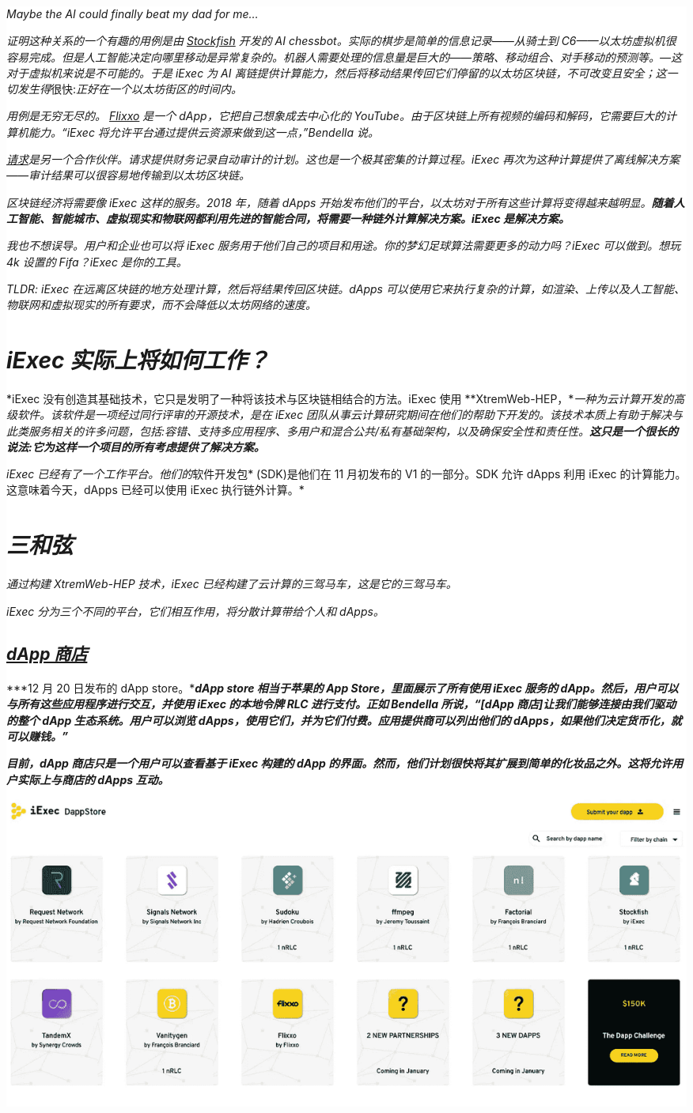 *Maybe the AI could finally beat my dad for me…*

*证明这种关系的一个有趣的用例是由 [Stockfish](https://stockfishchess.org/download/) 开发的 AI chessbot。实际的棋步是简单的信息记录——从骑士到 C6——以太坊虚拟机很容易完成。但是人工智能决定向哪里移动是异常复杂的。机器人需要处理的信息量是巨大的——策略、移动组合、对手移动的预测等。—这对于虚拟机来说是不可能的。于是 iExec 为 AI 离链提供计算能力，然后将移动结果传回它们停留的以太坊区块链，不可改变且安全；这一切发生得*很快:*正好在一个以太坊街区的时间内。*

*用例是无穷无尽的。 [Flixxo](https://www.flixxo.com/) 是一个 dApp，它把自己想象成去中心化的 YouTube。由于区块链上所有视频的编码和解码，它需要巨大的计算机能力。“iExec 将允许平台通过提供云资源来做到这一点，”Bendella 说。*

*[请求](https://hackernoon.com/request-network-is-more-than-just-paypal-2-0-it-could-revolutionize-the-finance-world-87b54bb455)是另一个合作伙伴。请求提供财务记录自动审计的计划。这也是一个极其密集的计算过程。iExec 再次为这种计算提供了离线解决方案——审计结果可以很容易地传输到以太坊区块链。*

*区块链经济将需要像 iExec 这样的服务。2018 年，随着 dApps 开始发布他们的平台，以太坊对于所有这些计算将变得越来越明显。**随着人工智能、智能城市、虚拟现实和物联网都利用先进的智能合同，将需要一种链外计算解决方案。iExec 是解决方案。***

*我也不想误导。用户和企业也可以将 iExec 服务用于他们自己的项目和用途。你的梦幻足球算法需要更多的动力吗？iExec 可以做到。想玩 4k 设置的 Fifa？iExec 是你的工具。*

*TLDR: iExec 在远离区块链的地方处理计算，然后将结果传回区块链。dApps 可以使用它来执行复杂的计算，如渲染、上传以及人工智能、物联网和虚拟现实的所有要求，而不会降低以太坊网络的速度。*

# *iExec 实际上将如何工作？*

*iExec 没有创造其基础技术，它只是发明了一种将该技术与区块链相结合的方法。iExec 使用 **XtremWeb-HEP，**一种为云计算开发的高级软件。该软件是一项经过同行评审的开源技术，是在 iExec 团队从事云计算研究期间在他们的帮助下开发的。该技术本质上有助于解决与此类服务相关的许多问题，包括:容错、支持多应用程序、多用户和混合公共/私有基础架构，以及确保安全性和责任性。**这只是一个很长的说法:它为这样一个项目的所有考虑提供了解决方案。***

*iExec 已经有了一个工作平台。他们的*软件开发包* (SDK)是他们在 11 月初发布的 V1 的一部分。SDK 允许 dApps 利用 iExec 的计算能力。这意味着今天，dApps 已经可以使用 iExec 执行链外计算。*

# *三和弦*

*通过构建 XtremWeb-HEP 技术，iExec 已经构建了云计算的三驾马车，这是它的三驾马车。*

*iExec 分为三个不同的平台，它们相互作用，将分散计算带给个人和 dApps。*

## *[dApp 商店](https://dapps.iex.ec/)*

***12 月 20 日发布的 dApp store。****dApp store 相当于苹果的 App Store，里面展示了所有使用 iExec 服务的 dApp。然后，用户可以与所有这些应用程序进行交互，并使用 iExec 的本地令牌 RLC 进行支付。正如 Bendella 所说，“[dApp 商店]让我们能够连接由我们驱动的整个 dApp 生态系统。用户可以浏览 dApps，使用它们，并为它们付费。应用提供商可以列出他们的 dApps，如果他们决定货币化，就可以赚钱。”***

***目前，dApp 商店只是一个用户可以查看基于 iExec 构建的 dApp 的界面。然而，他们计划很快将其扩展到简单的化妆品之外。这将允许用户实际上与商店的 dApps 互动。***

***![](img/36930691b34d5fcd0827003145de0a26.png)***
